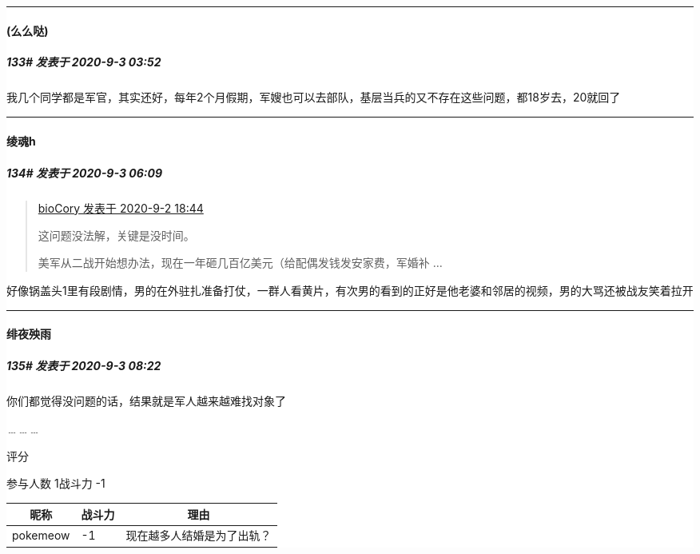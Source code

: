 




-----

####  (么么哒)  
##### 133#       发表于 2020-9-3 03:52




我几个同学都是军官，其实还好，每年2个月假期，军嫂也可以去部队，基层当兵的又不存在这些问题，都18岁去，20就回了







-----

####  绫魂h  
##### 134#       发表于 2020-9-3 06:09



<blockquote><a href="httphttps://bbs.saraba1st.com/2b/forum.php?mod=redirect&amp;goto=findpost&amp;pid=48622431&amp;ptid=1957529" target="_blank">bioCory 发表于 2020-9-2 18:44</a>

这问题没法解，关键是没时间。


美军从二战开始想办法，现在一年砸几百亿美元（给配偶发钱发安家费，军婚补 ...</blockquote>
好像锅盖头1里有段剧情，男的在外驻扎准备打仗，一群人看黄片，有次男的看到的正好是他老婆和邻居的视频，男的大骂还被战友笑着拉开







-----

####  绯夜殃雨  
##### 135#       发表于 2020-9-3 08:22




你们都觉得没问题的话，结果就是军人越来越难找对象了



﹍﹍﹍

评分





 参与人数 1战斗力 -1

|昵称|战斗力|理由|
|----|---|---|
| pokemeow|-1|现在越多人结婚是为了出轨？|
